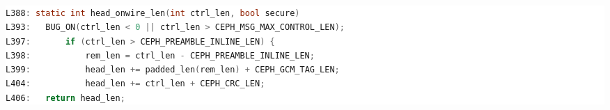 ```c
L388: static int head_onwire_len(int ctrl_len, bool secure)
L393: 	BUG_ON(ctrl_len < 0 || ctrl_len > CEPH_MSG_MAX_CONTROL_LEN);
L397: 		if (ctrl_len > CEPH_PREAMBLE_INLINE_LEN) {
L398: 			rem_len = ctrl_len - CEPH_PREAMBLE_INLINE_LEN;
L399: 			head_len += padded_len(rem_len) + CEPH_GCM_TAG_LEN;
L404: 			head_len += ctrl_len + CEPH_CRC_LEN;
L406: 	return head_len;
```


